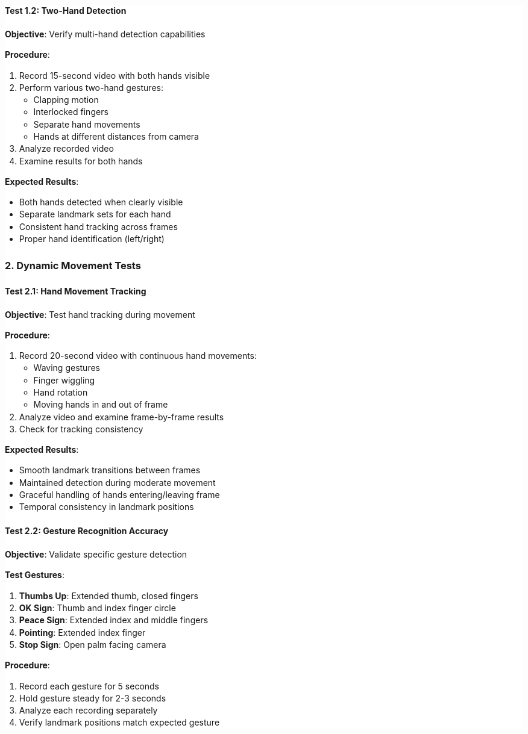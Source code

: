 #### Test 1.2: Two-Hand Detection
**Objective**: Verify multi-hand detection capabilities

**Procedure**:
1. Record 15-second video with both hands visible
2. Perform various two-hand gestures:
   - Clapping motion
   - Interlocked fingers
   - Separate hand movements
   - Hands at different distances from camera
3. Analyze recorded video
4. Examine results for both hands

**Expected Results**:
- Both hands detected when clearly visible
- Separate landmark sets for each hand
- Consistent hand tracking across frames
- Proper hand identification (left/right)

### 2. Dynamic Movement Tests

#### Test 2.1: Hand Movement Tracking
**Objective**: Test hand tracking during movement

**Procedure**:
1. Record 20-second video with continuous hand movements:
   - Waving gestures
   - Finger wiggling
   - Hand rotation
   - Moving hands in and out of frame
2. Analyze video and examine frame-by-frame results
3. Check for tracking consistency

**Expected Results**:
- Smooth landmark transitions between frames
- Maintained detection during moderate movement
- Graceful handling of hands entering/leaving frame
- Temporal consistency in landmark positions

#### Test 2.2: Gesture Recognition Accuracy
**Objective**: Validate specific gesture detection

**Test Gestures**:
1. **Thumbs Up**: Extended thumb, closed fingers
2. **OK Sign**: Thumb and index finger circle
3. **Peace Sign**: Extended index and middle fingers
4. **Pointing**: Extended index finger
5. **Stop Sign**: Open palm facing camera

**Procedure**:
1. Record each gesture for 5 seconds
2. Hold gesture steady for 2-3 seconds
3. Analyze each recording separately
4. Verify landmark positions match expected gesture
